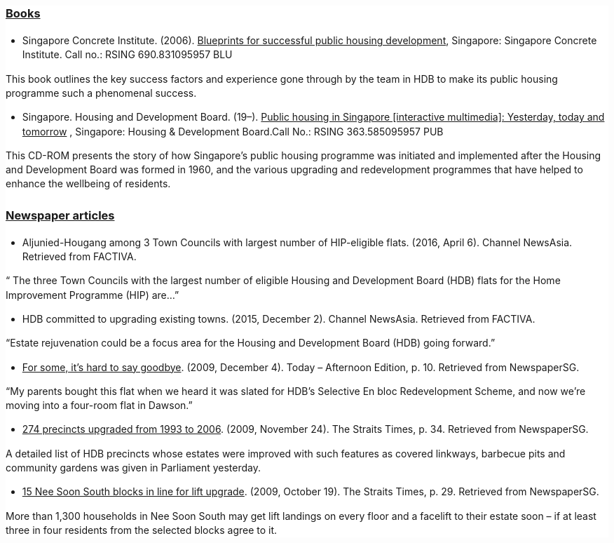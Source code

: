 
### <u>Books</u>


* Singapore Concrete Institute. (2006). [Blueprints for successful public housing development](http://eservice.nlb.gov.sg/item_holding.aspx?bid=12768119), Singapore: Singapore Concrete Institute.
Call no.: RSING 690.831095957 BLU

This book outlines the key success factors and experience gone through by the team in HDB to make its public housing programme such a phenomenal success.


* Singapore. Housing and Development Board. (19–). [Public housing in Singapore [interactive multimedia]: Yesterday, today and tomorrow](http://eservice.nlb.gov.sg/item_holding.aspx?bid=9765389) , Singapore: Housing & Development Board.Call No.: RSING 363.585095957 PUB

This CD-ROM presents the story of how Singapore’s public housing programme was initiated and implemented after the Housing and Development Board was formed in 1960, and the various upgrading and redevelopment programmes that have helped to enhance the wellbeing of residents.


### <u>Newspaper articles</u>


* Aljunied-Hougang among 3 Town Councils with largest number of HIP-eligible flats. (2016, April 6). Channel NewsAsia. Retrieved from FACTIVA.

“ The three Town Councils with the largest number of eligible Housing and Development Board (HDB) flats for the Home Improvement Programme (HIP) are…”


* HDB committed to upgrading existing towns. (2015, December 2). Channel NewsAsia. Retrieved from FACTIVA.

“Estate rejuvenation could be a focus area for the Housing and Development Board (HDB) going forward.”


* [For some, it’s hard to say goodbye](http://eresources.nlb.gov.sg/newspapers/Digitised/Article/today20091204-2.2.5.11.aspx). (2009, December 4). Today – Afternoon Edition, p. 10. Retrieved from NewspaperSG.

“My parents bought this flat when we heard it was slated for HDB’s Selective En bloc Redevelopment Scheme, and now we’re moving into a four-room flat in Dawson.”


* [274 precincts upgraded from 1993 to 2006](http://eresources.nlb.gov.sg/newspapers/Digitised/Article/straitstimes20091124-1.2.41.12.2.aspx). (2009, November 24). The Straits Times, p. 34. Retrieved from NewspaperSG.

A detailed list of HDB precincts whose estates were improved with such features as covered linkways, barbecue pits and community gardens was given in Parliament yesterday.


* [15 Nee Soon South blocks in line for lift upgrade](http://eresources.nlb.gov.sg/newspapers/Digitised/Article/straitstimes20091019-1.2.29.6.aspx). (2009, October 19). The Straits Times, p. 29. Retrieved from NewspaperSG.

More than 1,300 households in Nee Soon South may get lift landings on every floor and a facelift to their estate soon – if at least three in four residents from the selected blocks agree to it.
